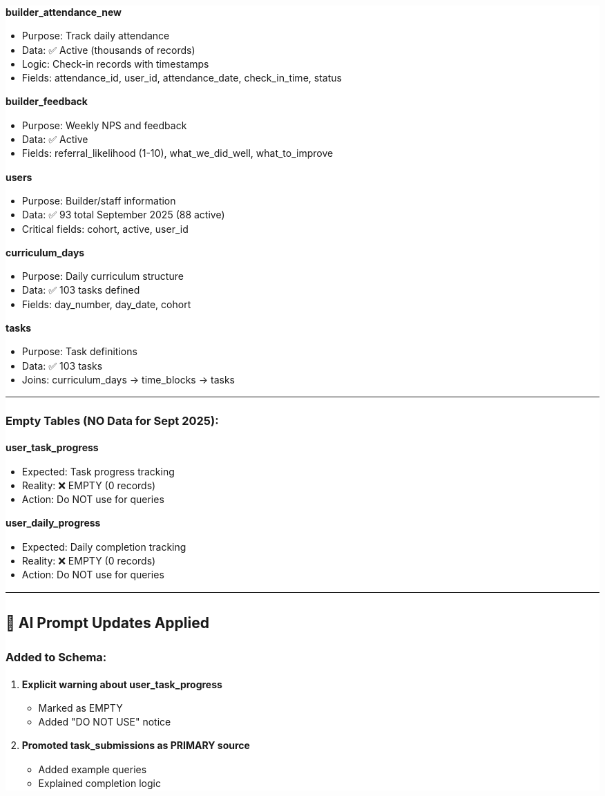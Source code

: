 **builder_attendance_new**
- Purpose: Track daily attendance
- Data: ✅ Active (thousands of records)
- Logic: Check-in records with timestamps
- Fields: attendance_id, user_id, attendance_date, check_in_time, status

**builder_feedback**
- Purpose: Weekly NPS and feedback
- Data: ✅ Active
- Fields: referral_likelihood (1-10), what_we_did_well, what_to_improve

**users**
- Purpose: Builder/staff information
- Data: ✅ 93 total September 2025 (88 active)
- Critical fields: cohort, active, user_id

**curriculum_days**
- Purpose: Daily curriculum structure
- Data: ✅ 103 tasks defined
- Fields: day_number, day_date, cohort

**tasks**
- Purpose: Task definitions
- Data: ✅ 103 tasks
- Joins: curriculum_days → time_blocks → tasks

---

### Empty Tables (NO Data for Sept 2025):

**user_task_progress**
- Expected: Task progress tracking
- Reality: ❌ EMPTY (0 records)
- Action: Do NOT use for queries

**user_daily_progress**
- Expected: Daily completion tracking
- Reality: ❌ EMPTY (0 records)
- Action: Do NOT use for queries

---

## 🎯 AI Prompt Updates Applied

### Added to Schema:

1. **Explicit warning about user_task_progress**
   - Marked as EMPTY
   - Added "DO NOT USE" notice

2. **Promoted task_submissions as PRIMARY source**
   - Added example queries
   - Explained completion logic

